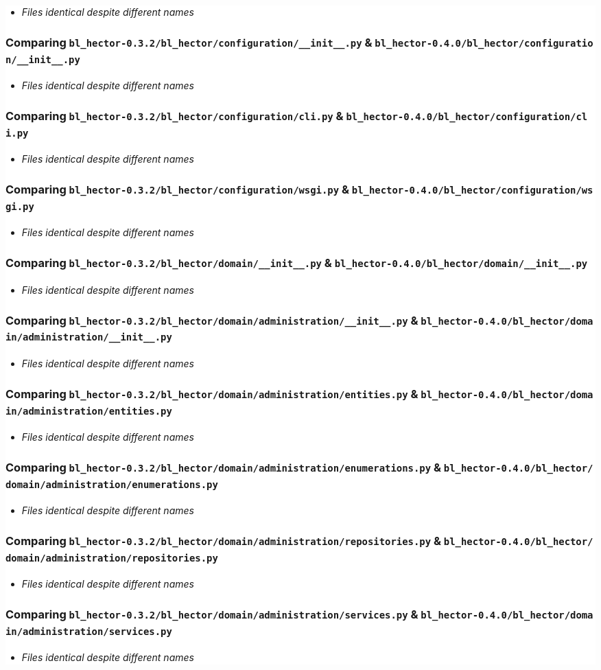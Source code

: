  * *Files identical despite different names*

### Comparing `bl_hector-0.3.2/bl_hector/configuration/__init__.py` & `bl_hector-0.4.0/bl_hector/configuration/__init__.py`

 * *Files identical despite different names*

### Comparing `bl_hector-0.3.2/bl_hector/configuration/cli.py` & `bl_hector-0.4.0/bl_hector/configuration/cli.py`

 * *Files identical despite different names*

### Comparing `bl_hector-0.3.2/bl_hector/configuration/wsgi.py` & `bl_hector-0.4.0/bl_hector/configuration/wsgi.py`

 * *Files identical despite different names*

### Comparing `bl_hector-0.3.2/bl_hector/domain/__init__.py` & `bl_hector-0.4.0/bl_hector/domain/__init__.py`

 * *Files identical despite different names*

### Comparing `bl_hector-0.3.2/bl_hector/domain/administration/__init__.py` & `bl_hector-0.4.0/bl_hector/domain/administration/__init__.py`

 * *Files identical despite different names*

### Comparing `bl_hector-0.3.2/bl_hector/domain/administration/entities.py` & `bl_hector-0.4.0/bl_hector/domain/administration/entities.py`

 * *Files identical despite different names*

### Comparing `bl_hector-0.3.2/bl_hector/domain/administration/enumerations.py` & `bl_hector-0.4.0/bl_hector/domain/administration/enumerations.py`

 * *Files identical despite different names*

### Comparing `bl_hector-0.3.2/bl_hector/domain/administration/repositories.py` & `bl_hector-0.4.0/bl_hector/domain/administration/repositories.py`

 * *Files identical despite different names*

### Comparing `bl_hector-0.3.2/bl_hector/domain/administration/services.py` & `bl_hector-0.4.0/bl_hector/domain/administration/services.py`

 * *Files identical despite different names*
